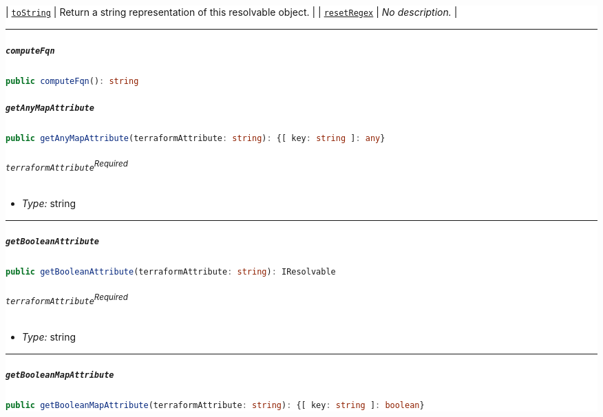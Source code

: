 | <code><a href="#rhizo-co-terraform-provider-oci.dataOciOpaOpaInstances.DataOciOpaOpaInstancesFilterOutputReference.toString">toString</a></code> | Return a string representation of this resolvable object. |
| <code><a href="#rhizo-co-terraform-provider-oci.dataOciOpaOpaInstances.DataOciOpaOpaInstancesFilterOutputReference.resetRegex">resetRegex</a></code> | *No description.* |

---

##### `computeFqn` <a name="computeFqn" id="rhizo-co-terraform-provider-oci.dataOciOpaOpaInstances.DataOciOpaOpaInstancesFilterOutputReference.computeFqn"></a>

```typescript
public computeFqn(): string
```

##### `getAnyMapAttribute` <a name="getAnyMapAttribute" id="rhizo-co-terraform-provider-oci.dataOciOpaOpaInstances.DataOciOpaOpaInstancesFilterOutputReference.getAnyMapAttribute"></a>

```typescript
public getAnyMapAttribute(terraformAttribute: string): {[ key: string ]: any}
```

###### `terraformAttribute`<sup>Required</sup> <a name="terraformAttribute" id="rhizo-co-terraform-provider-oci.dataOciOpaOpaInstances.DataOciOpaOpaInstancesFilterOutputReference.getAnyMapAttribute.parameter.terraformAttribute"></a>

- *Type:* string

---

##### `getBooleanAttribute` <a name="getBooleanAttribute" id="rhizo-co-terraform-provider-oci.dataOciOpaOpaInstances.DataOciOpaOpaInstancesFilterOutputReference.getBooleanAttribute"></a>

```typescript
public getBooleanAttribute(terraformAttribute: string): IResolvable
```

###### `terraformAttribute`<sup>Required</sup> <a name="terraformAttribute" id="rhizo-co-terraform-provider-oci.dataOciOpaOpaInstances.DataOciOpaOpaInstancesFilterOutputReference.getBooleanAttribute.parameter.terraformAttribute"></a>

- *Type:* string

---

##### `getBooleanMapAttribute` <a name="getBooleanMapAttribute" id="rhizo-co-terraform-provider-oci.dataOciOpaOpaInstances.DataOciOpaOpaInstancesFilterOutputReference.getBooleanMapAttribute"></a>

```typescript
public getBooleanMapAttribute(terraformAttribute: string): {[ key: string ]: boolean}
```
